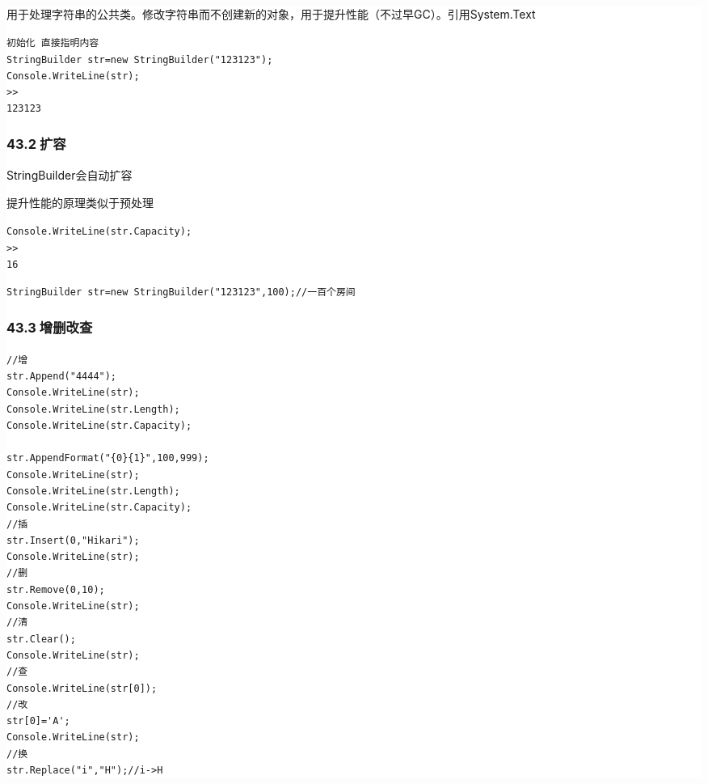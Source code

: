 用于处理字符串的公共类。修改字符串而不创建新的对象，用于提升性能（不过早GC）。引用System.Text

```
初始化 直接指明内容
StringBuilder str=new StringBuilder("123123");
Console.WriteLine(str);
>>
123123
```

### 43.2 扩容

StringBuilder会自动扩容

提升性能的原理类似于预处理

```
Console.WriteLine(str.Capacity);
>>
16
```

```
StringBuilder str=new StringBuilder("123123",100);//一百个房间
```

### 43.3 增删改查

```
//增
str.Append("4444");
Console.WriteLine(str);
Console.WriteLine(str.Length);
Console.WriteLine(str.Capacity);

str.AppendFormat("{0}{1}",100,999);
Console.WriteLine(str);
Console.WriteLine(str.Length);
Console.WriteLine(str.Capacity);
//插
str.Insert(0,"Hikari");
Console.WriteLine(str);
//删
str.Remove(0,10);
Console.WriteLine(str);
//清
str.Clear();
Console.WriteLine(str);
//查
Console.WriteLine(str[0]);
//改
str[0]='A';
Console.WriteLine(str);
//换
str.Replace("i","H");//i->H

```
